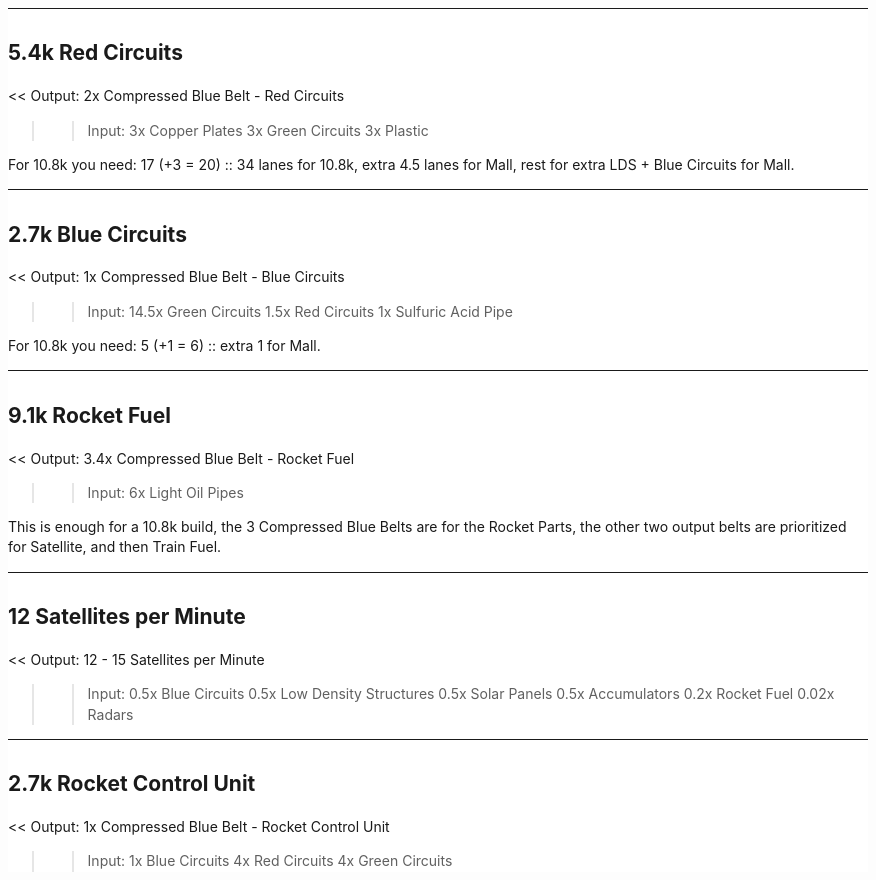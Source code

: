 -----------------------------
5.4k Red Circuits
-----------------------------
<< Output:  2x Compressed Blue Belt - Red Circuits

>> Input:   3x Copper Plates
            3x Green Circuits
            3x Plastic

For 10.8k you need: 17 (+3 = 20) :: 34 lanes for 10.8k, extra 4.5 lanes for Mall, rest for extra LDS + Blue Circuits for Mall.

-----------------------------
2.7k Blue Circuits
-----------------------------
<< Output:  1x Compressed Blue Belt - Blue Circuits

>> Input:   14.5x Green Circuits
            1.5x Red Circuits
            1x Sulfuric Acid Pipe

For 10.8k you need: 5 (+1 = 6) :: extra 1 for Mall.

-----------------------------
9.1k Rocket Fuel
-----------------------------
<< Output:  3.4x Compressed Blue Belt - Rocket Fuel

>> Input:   6x Light Oil Pipes

This is enough for a 10.8k build, the 3 Compressed Blue Belts are for the Rocket Parts, the other two output belts are
prioritized for Satellite, and then Train Fuel.

-----------------------------
12 Satellites per Minute
-----------------------------
<< Output:  12 - 15 Satellites per Minute

>> Input:   0.5x Blue Circuits
            0.5x Low Density Structures
            0.5x Solar Panels
            0.5x Accumulators
            0.2x Rocket Fuel
            0.02x Radars

-----------------------------
2.7k Rocket Control Unit
-----------------------------
<< Output:  1x Compressed Blue Belt - Rocket Control Unit

>> Input:   1x Blue Circuits
            4x Red Circuits
            4x Green Circuits
